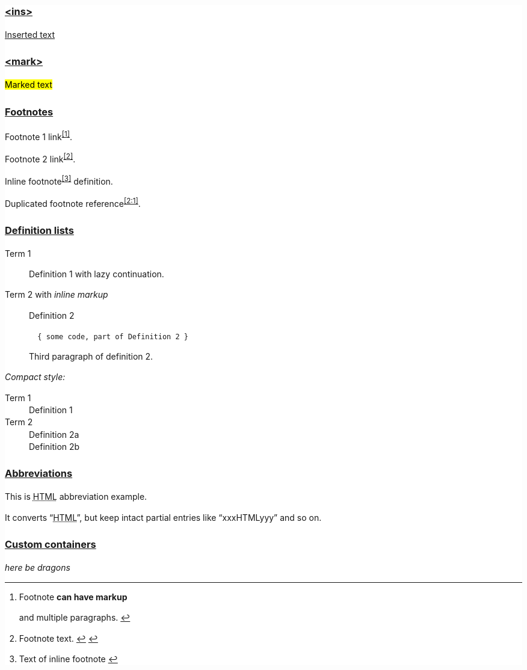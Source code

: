 <h3><a href="https://github.com/markdown-it/markdown-it-ins">&lt;ins&gt;</a></h3>
<p><ins>Inserted text</ins></p>
<h3><a href="https://github.com/markdown-it/markdown-it-mark">&lt;mark&gt;</a></h3>
<p><mark>Marked text</mark></p>
<h3><a href="https://github.com/markdown-it/markdown-it-footnote">Footnotes</a></h3>
<p>Footnote 1 link<sup class="footnote-ref"><a href="#fn1" id="fnref1">[1]</a></sup>.</p>
<p>Footnote 2 link<sup class="footnote-ref"><a href="#fn2" id="fnref2">[2]</a></sup>.</p>
<p>Inline footnote<sup class="footnote-ref"><a href="#fn3" id="fnref3">[3]</a></sup> definition.</p>
<p>Duplicated footnote reference<sup class="footnote-ref"><a href="#fn2" id="fnref2:1">[2:1]</a></sup>.</p>
<h3><a href="https://github.com/markdown-it/markdown-it-deflist">Definition lists</a></h3>
<dl>
<dt>Term 1</dt>
<dd>
<p>Definition 1
with lazy continuation.</p>
</dd>
<dt>Term 2 with <em>inline markup</em></dt>
<dd>
<p>Definition 2</p>
<pre><code>  { some code, part of Definition 2 }
</code></pre>
<p>Third paragraph of definition 2.</p>
</dd>
</dl>
<p><em>Compact style:</em></p>
<dl>
<dt>Term 1</dt>
<dd>Definition 1</dd>
<dt>Term 2</dt>
<dd>Definition 2a</dd>
<dd>Definition 2b</dd>
</dl>
<h3><a href="https://github.com/markdown-it/markdown-it-abbr">Abbreviations</a></h3>
<p>This is <abbr title="Hyper Text Markup Language">HTML</abbr> abbreviation example.</p>
<p>It converts “<abbr title="Hyper Text Markup Language">HTML</abbr>”, but keep intact partial entries like “xxxHTMLyyy” and so on.</p>
<h3><a href="https://github.com/markdown-it/markdown-it-container">Custom containers</a></h3>
<div class="warning">
<p><em>here be dragons</em></p>
</div>
<hr class="footnotes-sep">
<section class="footnotes">
<ol class="footnotes-list">
<li id="fn1" class="footnote-item"><p>Footnote <strong>can have markup</strong></p>
<p>and multiple paragraphs. <a href="#fnref1" class="footnote-backref">↩︎</a></p>
</li>
<li id="fn2" class="footnote-item"><p>Footnote text. <a href="#fnref2" class="footnote-backref">↩︎</a> <a href="#fnref2:1" class="footnote-backref">↩︎</a></p>
</li>
<li id="fn3" class="footnote-item"><p>Text of inline footnote <a href="#fnref3" class="footnote-backref">↩︎</a></p>
</li>
</ol>
</section>
